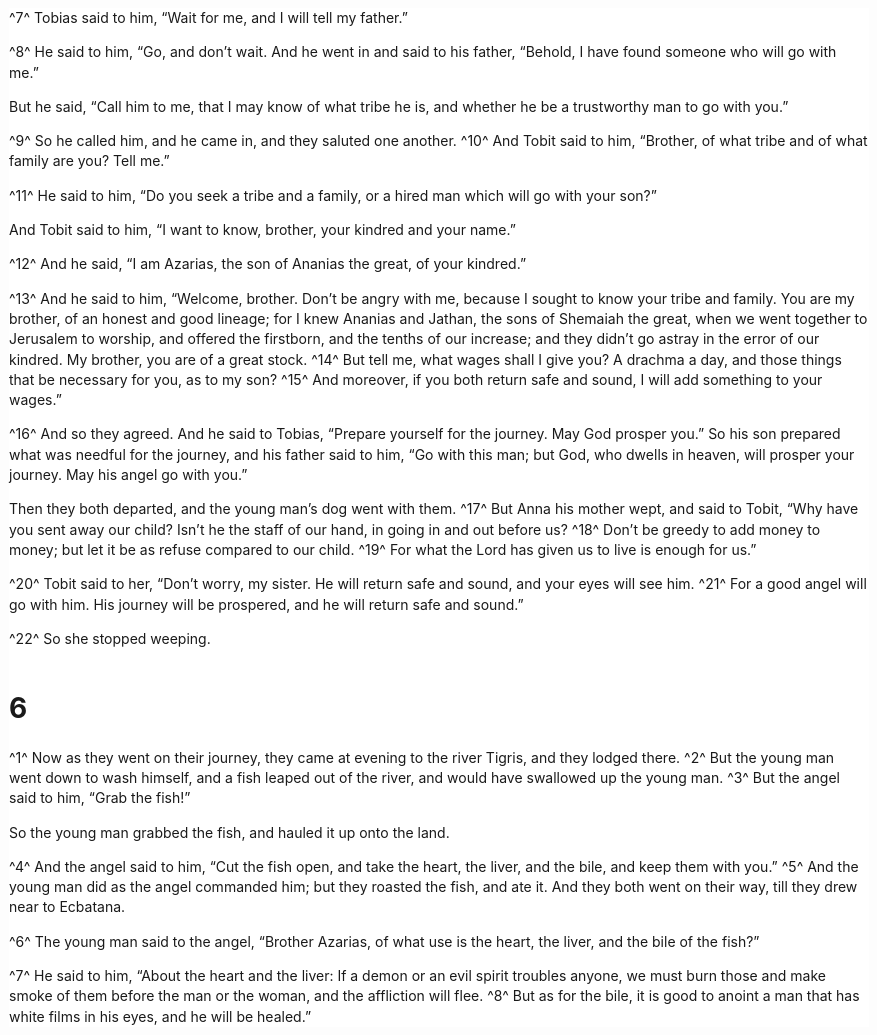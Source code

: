 ^7^ Tobias said to him, “Wait for me, and I will tell my father.” 

^8^ He said to him, “Go, and don’t wait. And he went in and said to his father, “Behold, I have found someone who will go with me.” 

But he said, “Call him to me, that I may know of what tribe he is, and whether he be a trustworthy man to go with you.” 

^9^ So he called him, and he came in, and they saluted one another. ^10^ And Tobit said to him, “Brother, of what tribe and of what family are you? Tell me.” 

^11^ He said to him, “Do you seek a tribe and a family, or a hired man which will go with your son?” 

And Tobit said to him, “I want to know, brother, your kindred and your name.” 

^12^ And he said, “I am Azarias, the son of Ananias the great, of your kindred.” 

^13^ And he said to him, “Welcome, brother. Don’t be angry with me, because I sought to know your tribe and family. You are my brother, of an honest and good lineage; for I knew Ananias and Jathan, the sons of Shemaiah the great, when we went together to Jerusalem to worship, and offered the firstborn, and the tenths of our increase; and they didn’t go astray in the error of our kindred. My brother, you are of a great stock. ^14^ But tell me, what wages shall I give you? A drachma a day, and those things that be necessary for you, as to my son? ^15^ And moreover, if you both return safe and sound, I will add something to your wages.” 

^16^ And so they agreed. And he said to Tobias, “Prepare yourself for the journey. May God prosper you.” So his son prepared what was needful for the journey, and his father said to him, “Go with this man; but God, who dwells in heaven, will prosper your journey. May his angel go with you.” 

Then they both departed, and the young man’s dog went with them. ^17^ But Anna his mother wept, and said to Tobit, “Why have you sent away our child? Isn’t he the staff of our hand, in going in and out before us? ^18^ Don’t be greedy to add money to money; but let it be as refuse compared to our child. ^19^ For what the Lord has given us to live is enough for us.” 

^20^ Tobit said to her, “Don’t worry, my sister. He will return safe and sound, and your eyes will see him. ^21^ For a good angel will go with him. His journey will be prospered, and he will return safe and sound.” 

^22^ So she stopped weeping. 

# 6 
^1^ Now as they went on their journey, they came at evening to the river Tigris, and they lodged there. ^2^ But the young man went down to wash himself, and a fish leaped out of the river, and would have swallowed up the young man. ^3^ But the angel said to him, “Grab the fish!” 

So the young man grabbed the fish, and hauled it up onto the land. 

^4^ And the angel said to him, “Cut the fish open, and take the heart, the liver, and the bile, and keep them with you.” ^5^ And the young man did as the angel commanded him; but they roasted the fish, and ate it. And they both went on their way, till they drew near to Ecbatana. 

^6^ The young man said to the angel, “Brother Azarias, of what use is the heart, the liver, and the bile of the fish?” 

^7^ He said to him, “About the heart and the liver: If a demon or an evil spirit troubles anyone, we must burn those and make smoke of them before the man or the woman, and the affliction will flee. ^8^ But as for the bile, it is good to anoint a man that has white films in his eyes, and he will be healed.” 

